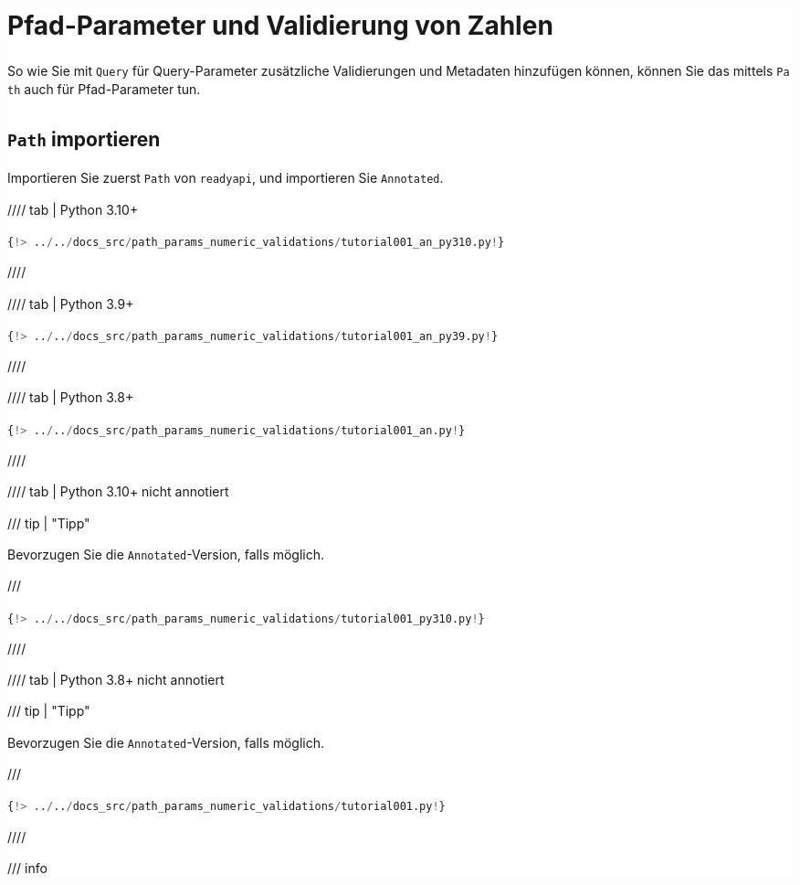 # Pfad-Parameter und Validierung von Zahlen

So wie Sie mit `Query` für Query-Parameter zusätzliche Validierungen und Metadaten hinzufügen können, können Sie das mittels `Path` auch für Pfad-Parameter tun.

## `Path` importieren

Importieren Sie zuerst `Path` von `readyapi`, und importieren Sie `Annotated`.

//// tab | Python 3.10+

```Python hl_lines="1  3"
{!> ../../docs_src/path_params_numeric_validations/tutorial001_an_py310.py!}
```

////

//// tab | Python 3.9+

```Python hl_lines="1  3"
{!> ../../docs_src/path_params_numeric_validations/tutorial001_an_py39.py!}
```

////

//// tab | Python 3.8+

```Python hl_lines="3-4"
{!> ../../docs_src/path_params_numeric_validations/tutorial001_an.py!}
```

////

//// tab | Python 3.10+ nicht annotiert

/// tip | "Tipp"

Bevorzugen Sie die `Annotated`-Version, falls möglich.

///

```Python hl_lines="1"
{!> ../../docs_src/path_params_numeric_validations/tutorial001_py310.py!}
```

////

//// tab | Python 3.8+ nicht annotiert

/// tip | "Tipp"

Bevorzugen Sie die `Annotated`-Version, falls möglich.

///

```Python hl_lines="3"
{!> ../../docs_src/path_params_numeric_validations/tutorial001.py!}
```

////

/// info

